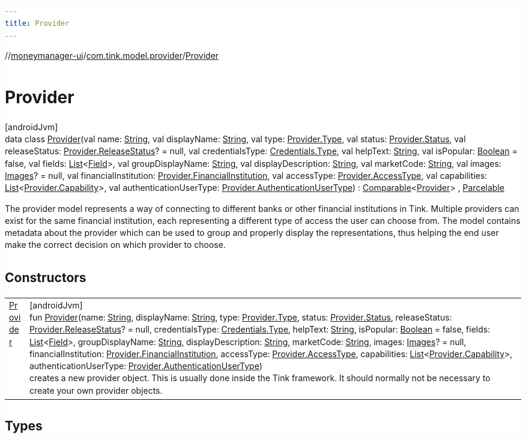 ```yaml
---
title: Provider
---
```

//[moneymanager-ui](../../../index.html)/[com.tink.model.provider](../index.html)/[Provider](index.html)



# Provider



[androidJvm]\
data class [Provider](index.html)(val name: [String](https://kotlinlang.org/api/latest/jvm/stdlib/kotlin/-string/index.html), val displayName: [String](https://kotlinlang.org/api/latest/jvm/stdlib/kotlin/-string/index.html), val type: [Provider.Type](-type/index.html), val status: [Provider.Status](-status/index.html), val releaseStatus: [Provider.ReleaseStatus](-release-status/index.html)? = null, val credentialsType: [Credentials.Type](../../com.tink.model.credentials/-credentials/-type/index.html), val helpText: [String](https://kotlinlang.org/api/latest/jvm/stdlib/kotlin/-string/index.html), val isPopular: [Boolean](https://kotlinlang.org/api/latest/jvm/stdlib/kotlin/-boolean/index.html) = false, val fields: [List](https://kotlinlang.org/api/latest/jvm/stdlib/kotlin.collections/-list/index.html)&lt;[Field](../../com.tink.model.misc/-field/index.html)&gt;, val groupDisplayName: [String](https://kotlinlang.org/api/latest/jvm/stdlib/kotlin/-string/index.html), val displayDescription: [String](https://kotlinlang.org/api/latest/jvm/stdlib/kotlin/-string/index.html), val marketCode: [String](https://kotlinlang.org/api/latest/jvm/stdlib/kotlin/-string/index.html), val images: [Images](../../com.tink.model/-images/index.html)? = null, val financialInstitution: [Provider.FinancialInstitution](-financial-institution/index.html), val accessType: [Provider.AccessType](-access-type/index.html), val capabilities: [List](https://kotlinlang.org/api/latest/jvm/stdlib/kotlin.collections/-list/index.html)&lt;[Provider.Capability](-capability/index.html)&gt;, val authenticationUserType: [Provider.AuthenticationUserType](-authentication-user-type/index.html)) : [Comparable](https://kotlinlang.org/api/latest/jvm/stdlib/kotlin/-comparable/index.html)&lt;[Provider](index.html)&gt; , [Parcelable](https://developer.android.com/reference/kotlin/android/os/Parcelable.html)

The provider model represents a way of connecting to different banks or other financial institutions in Tink. Multiple providers can exist for the same financial institution, each representing a different type of access the user can choose from. The model contains metadata about the provider which can be used to group and properly display the representations, thus helping the end user make the correct decision on which provider to choose.



## Constructors


| | |
|---|---|
| [Provider](-provider.html) | [androidJvm]<br>fun [Provider](-provider.html)(name: [String](https://kotlinlang.org/api/latest/jvm/stdlib/kotlin/-string/index.html), displayName: [String](https://kotlinlang.org/api/latest/jvm/stdlib/kotlin/-string/index.html), type: [Provider.Type](-type/index.html), status: [Provider.Status](-status/index.html), releaseStatus: [Provider.ReleaseStatus](-release-status/index.html)? = null, credentialsType: [Credentials.Type](../../com.tink.model.credentials/-credentials/-type/index.html), helpText: [String](https://kotlinlang.org/api/latest/jvm/stdlib/kotlin/-string/index.html), isPopular: [Boolean](https://kotlinlang.org/api/latest/jvm/stdlib/kotlin/-boolean/index.html) = false, fields: [List](https://kotlinlang.org/api/latest/jvm/stdlib/kotlin.collections/-list/index.html)&lt;[Field](../../com.tink.model.misc/-field/index.html)&gt;, groupDisplayName: [String](https://kotlinlang.org/api/latest/jvm/stdlib/kotlin/-string/index.html), displayDescription: [String](https://kotlinlang.org/api/latest/jvm/stdlib/kotlin/-string/index.html), marketCode: [String](https://kotlinlang.org/api/latest/jvm/stdlib/kotlin/-string/index.html), images: [Images](../../com.tink.model/-images/index.html)? = null, financialInstitution: [Provider.FinancialInstitution](-financial-institution/index.html), accessType: [Provider.AccessType](-access-type/index.html), capabilities: [List](https://kotlinlang.org/api/latest/jvm/stdlib/kotlin.collections/-list/index.html)&lt;[Provider.Capability](-capability/index.html)&gt;, authenticationUserType: [Provider.AuthenticationUserType](-authentication-user-type/index.html))<br>creates a new provider object. This is usually done inside the Tink framework. It should normally not be necessary to create your own provider objects. |


## Types
